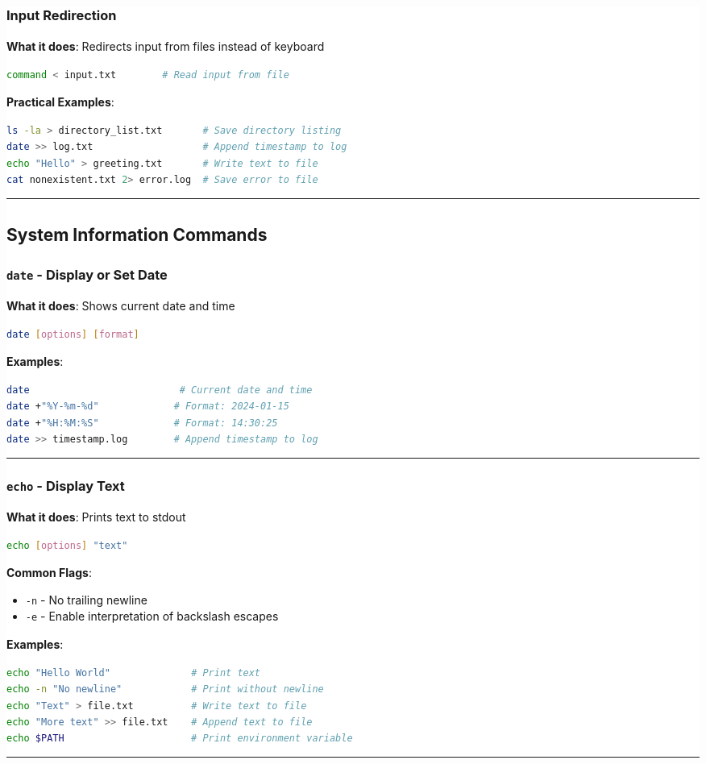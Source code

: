 ### Input Redirection
**What it does**: Redirects input from files instead of keyboard

```bash
command < input.txt        # Read input from file
```

**Practical Examples**:
```bash
ls -la > directory_list.txt       # Save directory listing
date >> log.txt                   # Append timestamp to log
echo "Hello" > greeting.txt       # Write text to file
cat nonexistent.txt 2> error.log  # Save error to file
```

---

## System Information Commands

### `date` - Display or Set Date
**What it does**: Shows current date and time

```bash
date [options] [format]
```

**Examples**:
```bash
date                          # Current date and time
date +"%Y-%m-%d"             # Format: 2024-01-15
date +"%H:%M:%S"             # Format: 14:30:25
date >> timestamp.log        # Append timestamp to log
```

---

### `echo` - Display Text
**What it does**: Prints text to stdout

```bash
echo [options] "text"
```

**Common Flags**:
- `-n` - No trailing newline
- `-e` - Enable interpretation of backslash escapes

**Examples**:
```bash
echo "Hello World"              # Print text
echo -n "No newline"            # Print without newline
echo "Text" > file.txt          # Write text to file
echo "More text" >> file.txt    # Append text to file
echo $PATH                      # Print environment variable
```

---